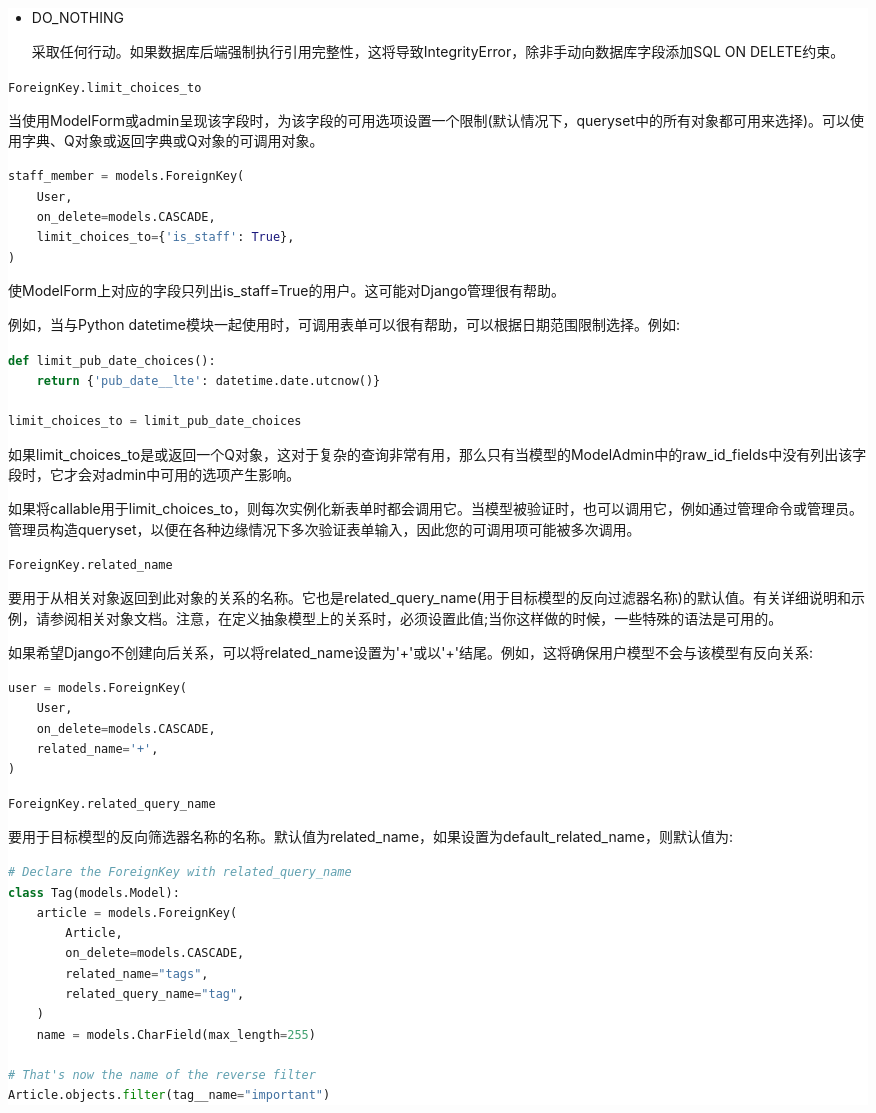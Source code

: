 - DO_NOTHING

  采取任何行动。如果数据库后端强制执行引用完整性，这将导致IntegrityError，除非手动向数据库字段添加SQL ON DELETE约束。

`ForeignKey.limit_choices_to`

当使用ModelForm或admin呈现该字段时，为该字段的可用选项设置一个限制(默认情况下，queryset中的所有对象都可用来选择)。可以使用字典、Q对象或返回字典或Q对象的可调用对象。

```python
staff_member = models.ForeignKey(
    User,
    on_delete=models.CASCADE,
    limit_choices_to={'is_staff': True},
)
```

使ModelForm上对应的字段只列出is_staff=True的用户。这可能对Django管理很有帮助。

例如，当与Python datetime模块一起使用时，可调用表单可以很有帮助，可以根据日期范围限制选择。例如:

```python
def limit_pub_date_choices():
    return {'pub_date__lte': datetime.date.utcnow()}

limit_choices_to = limit_pub_date_choices
```

如果limit_choices_to是或返回一个Q对象，这对于复杂的查询非常有用，那么只有当模型的ModelAdmin中的raw_id_fields中没有列出该字段时，它才会对admin中可用的选项产生影响。

如果将callable用于limit_choices_to，则每次实例化新表单时都会调用它。当模型被验证时，也可以调用它，例如通过管理命令或管理员。管理员构造queryset，以便在各种边缘情况下多次验证表单输入，因此您的可调用项可能被多次调用。

`ForeignKey.related_name`

要用于从相关对象返回到此对象的关系的名称。它也是related_query_name(用于目标模型的反向过滤器名称)的默认值。有关详细说明和示例，请参阅相关对象文档。注意，在定义抽象模型上的关系时，必须设置此值;当你这样做的时候，一些特殊的语法是可用的。

如果希望Django不创建向后关系，可以将related_name设置为'+'或以'+'结尾。例如，这将确保用户模型不会与该模型有反向关系:

```python
user = models.ForeignKey(
    User,
    on_delete=models.CASCADE,
    related_name='+',
)
```

`ForeignKey.related_query_name`

要用于目标模型的反向筛选器名称的名称。默认值为related_name，如果设置为default_related_name，则默认值为:

```python
# Declare the ForeignKey with related_query_name
class Tag(models.Model):
    article = models.ForeignKey(
        Article,
        on_delete=models.CASCADE,
        related_name="tags",
        related_query_name="tag",
    )
    name = models.CharField(max_length=255)

# That's now the name of the reverse filter
Article.objects.filter(tag__name="important")
```
